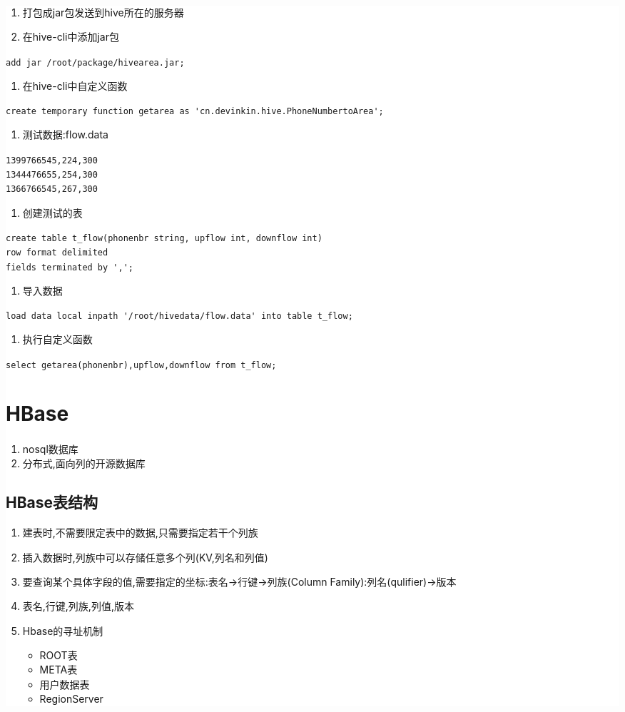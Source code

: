 1. 打包成jar包发送到hive所在的服务器

2. 在hive-cli中添加jar包
```
add jar /root/package/hivearea.jar;
```
1. 在hive-cli中自定义函数
```
create temporary function getarea as 'cn.devinkin.hive.PhoneNumbertoArea';
```
1. 测试数据:flow.data
```
1399766545,224,300
1344476655,254,300
1366766545,267,300
```
1. 创建测试的表
```
create table t_flow(phonenbr string, upflow int, downflow int)
row format delimited
fields terminated by ',';
```
1. 导入数据
```
load data local inpath '/root/hivedata/flow.data' into table t_flow;
```

1. 执行自定义函数
```
select getarea(phonenbr),upflow,downflow from t_flow;
```

# HBase
1. nosql数据库
2. 分布式,面向列的开源数据库

## HBase表结构
1. 建表时,不需要限定表中的数据,只需要指定若干个列族
2. 插入数据时,列族中可以存储任意多个列(KV,列名和列值)
3. 要查询某个具体字段的值,需要指定的坐标:表名->行键->列族(Column Family):列名(qulifier)->版本
4. 表名,行键,列族,列值,版本

4. Hbase的寻址机制
    - ROOT表
    - META表
    - 用户数据表
    - RegionServer
    